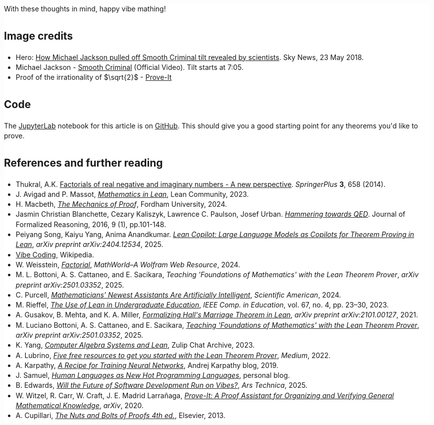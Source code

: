 With these thoughts in mind, happy vibe mathing!

## Image credits

* Hero: [How Michael Jackson pulled off Smooth Criminal tilt revealed by scientists](https://news.sky.com/story/scientists-reveal-how-michael-jackson-pulled-off-smooth-criminal-tilt-11382540). Sky News, 23 May 2018.
* Michael Jackson - [Smooth Criminal](https://www.youtube.com/watch?v=h_D3VFfhvs4) (Official Video). Tilt starts at 7:05.
* Proof of the irrationality of $\sqrt{2}$ - [Prove-It](https://github.com/sandialabs/Prove-It/)


## Code 


The [JupyterLab](https://github.com/jupyterlab/jupyterlab-desktop) notebook for this article is on [GitHub](https://gist.github.com/XerxesZorgon/14816d1f9458ab9fa6621e0f70f1dd2b). This should give you a good starting point for any theorems you'd like to prove.

## References and further reading

- Thukral, A.K. [Factorials of real negative and imaginary numbers - A new perspective](https://doi.org/10.1186/2193-1801-3-658). *SpringerPlus* **3**, 658 (2014). 
- J. Avigad and P. Massot, *[Mathematics in Lean](https://leanprover-community.github.io/mathematics_in_lean/C01_Introduction.html)*, Lean Community, 2023.
- H. Macbeth, *[The Mechanics of Proo](https://hrmacbeth.github.io/math2001/)f*, Fordham University, 2024.
- Jasmin Christian Blanchette, Cezary Kaliszyk, Lawrence C. Paulson, Josef Urban. *[Hammering towards QED](https://inria.hal.science/hal-01386988/document)*. Journal of Formalized Reasoning, 2016, 9 (1), pp.101-148. 
- Peiyang Song, Kaiyu Yang, Anima Anandkumar. *[Lean Copilot: Large Language Models as Copilots for Theorem Proving in Lean](https://arxiv.org/abs/2404.12534)*, *arXiv preprint arXiv:2404.12534*, 2025.
- [Vibe Coding](https://en.wikipedia.org/wiki/Vibe_coding), Wikipedia.
- W. Weisstein, *[Factorial](https://mathworld.wolfram.com/Factorial.html)*, *MathWorld–A Wolfram Web Resource*, 2024.
- M. L. Bottoni, A. S. Cattaneo, and E. Sacikara, *Teaching 'Foundations of Mathematics' with the Lean Theorem Prover*, *arXiv preprint arXiv:2501.03352*, 2025.
- C. Purcell, *[Mathematicians’ Newest Assistants Are Artificially Intelligent](https://www.scientificamerican.com/article/mathematicians-newest-assistants-are-artificially-intelligent/)*, *Scientific American*, 2024.
- M. Rieffel, *[The Use of Lean in Undergraduate Education](https://arxiv.org/abs/2501.03352)*, *IEEE Comp. in Education*, vol. 67, no. 4, pp. 23–30, 2023.
- A. Gusakov, B. Mehta, and K. A. Miller, *[Formalizing Hall's Marriage Theorem in Lean](https://arxiv.org/abs/2101.00127)*, *arXiv preprint arXiv:2101.00127*, 2021.
- M. Luciano Bottoni, A. S. Cattaneo, and E. Sacikara, *[Teaching 'Foundations of Mathematics' with the Lean Theorem Prover](https://arxiv.org/abs/2501.03352)*, *arXiv preprint arXiv:2501.03352*, 2025.
- K. Yang, *[Computer Algebra Systems and Lean](https://leanprover-community.github.io/archive/stream/113488-general/topic/Computer.20Algebra.20Systems.20and.20Lean.html)*, Zulip Chat Archive, 2023.
- A. Lubrino, *[Five free resources to get you started with the Lean Theorem Prover](https://medium.com/@andrewlubrino_74588/five-free-resources-to-get-you-started-with-the-lean-theorem-prover-823af16f58d6)*, *Medium*, 2022.
- A. Karpathy, *[A Recipe for Training Neural Networks](https://karpathy.github.io/2019/04/25/recipe/)*, Andrej Karpathy blog, 2019. 
- J. Samuel, *[Human Languages as New Hot Programming Languages](https://johnsamuel.info/en/programming/human-languages-programming-languages.html)*, personal blog.
- B. Edwards, *[Will the Future of Software Development Run on Vibes?](https://arstechnica.com/ai/2025/03/is-vibe-coding-with-ai-gnarly-or-reckless-maybe-some-of-both/)*, *Ars Technica*, 2025.
- W. Witzel, R. Carr, W. Craft, J. E. Madrid Larrañaga, *[Prove-It: A Proof Assistant for Organizing and Verifying General Mathematical Knowledge](https://arxiv.org/pdf/2012.10987)*, *arXiv*, 2020.
- A. Cupillari, *[The Nuts and Bolts of Proofs 4th ed.](https://www.sciencedirect.com/book/9780123822178/the-nuts-and-bolts-of-proofs)*, Elsevier, 2013.
